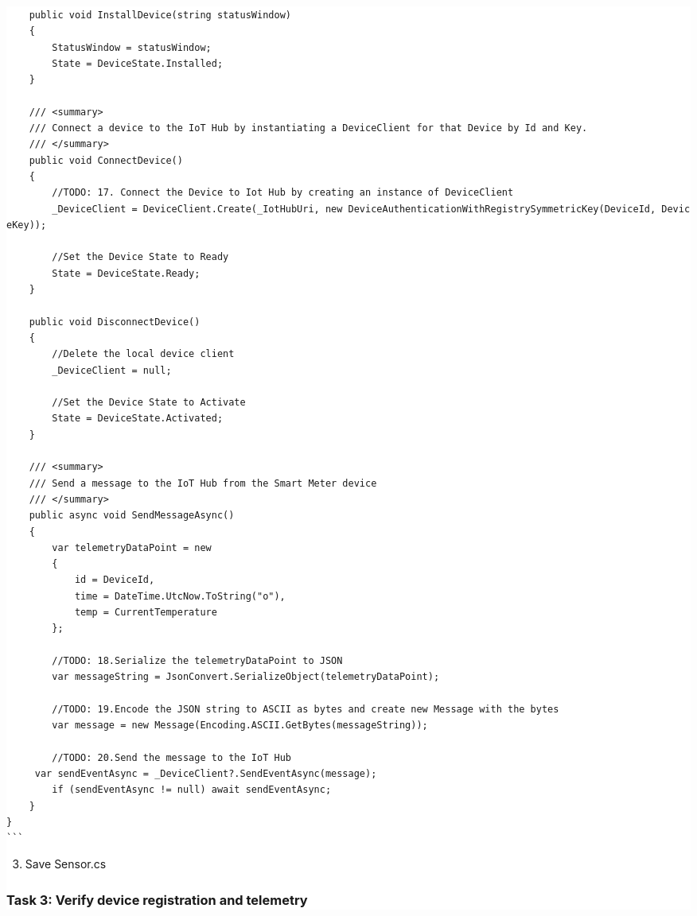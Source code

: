         public void InstallDevice(string statusWindow)
        {
            StatusWindow = statusWindow;
            State = DeviceState.Installed;
        }

        /// <summary>
        /// Connect a device to the IoT Hub by instantiating a DeviceClient for that Device by Id and Key.
        /// </summary>
        public void ConnectDevice()
        {
            //TODO: 17. Connect the Device to Iot Hub by creating an instance of DeviceClient
            _DeviceClient = DeviceClient.Create(_IotHubUri, new DeviceAuthenticationWithRegistrySymmetricKey(DeviceId, DeviceKey));

            //Set the Device State to Ready
            State = DeviceState.Ready;
        }

        public void DisconnectDevice()
        {
            //Delete the local device client
            _DeviceClient = null;

            //Set the Device State to Activate
            State = DeviceState.Activated;
        }

        /// <summary>
        /// Send a message to the IoT Hub from the Smart Meter device
        /// </summary>
        public async void SendMessageAsync()
        {
            var telemetryDataPoint = new
            {
                id = DeviceId,
                time = DateTime.UtcNow.ToString("o"),
                temp = CurrentTemperature
            };

            //TODO: 18.Serialize the telemetryDataPoint to JSON
            var messageString = JsonConvert.SerializeObject(telemetryDataPoint);

            //TODO: 19.Encode the JSON string to ASCII as bytes and create new Message with the bytes
            var message = new Message(Encoding.ASCII.GetBytes(messageString));

            //TODO: 20.Send the message to the IoT Hub
    	 var sendEventAsync = _DeviceClient?.SendEventAsync(message);
            if (sendEventAsync != null) await sendEventAsync;
        }
    }
    ```
3.  Save Sensor.cs

### Task 3: Verify device registration and telemetry
